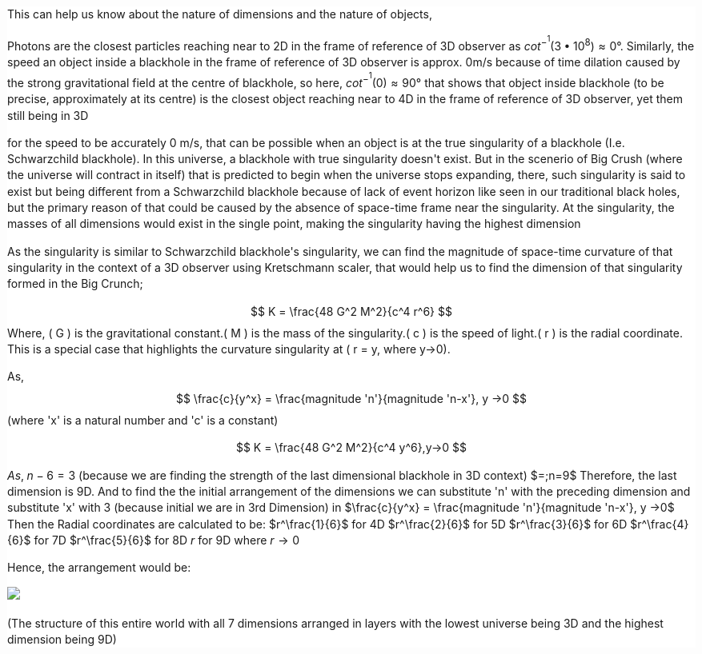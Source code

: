 This can help us know about the nature of dimensions and the nature of objects,

Photons are the closest particles reaching near to 2D in the frame of reference of 3D observer as $cot^-^1(3•10^8)≈0°$. Similarly, the speed an object inside a blackhole in the frame of reference of 3D observer is approx. 0m/s because of time dilation caused by the strong gravitational field at the centre of blackhole, so here, $cot^-^1(0)≈90°$ that shows that object inside blackhole (to be precise, approximately at its centre) is the closest object reaching near to 4D in the frame of reference of 3D observer, yet them still being in 3D

for the speed to be accurately 0 m/s, that can be possible when an object is at the true singularity of a blackhole (I.e. Schwarzchild blackhole). In this universe, a blackhole with true singularity doesn't exist. But in the scenerio of Big Crush (where the universe will contract in itself) that is predicted to begin when the universe stops expanding, there, such singularity is said to exist but being different from a Schwarzchild blackhole because of lack of event horizon like seen in our traditional black holes, but the primary reason of that could be caused by the absence of space-time frame near the singularity. At the singularity, the masses of all dimensions would exist in the single point, making the singularity having the highest dimension

As the singularity is similar to Schwarzchild blackhole's singularity, we can find the magnitude of space-time curvature of that singularity in the context of a 3D observer using Kretschmann scaler, that would help us to find the dimension of that singularity formed in the Big Crunch;

$$
K = \frac{48 G^2 M^2}{c^4 r^6} 
$$
Where,
( G ) is the gravitational constant.( M ) is the mass of the singularity.( c ) is the speed of light.( r ) is the radial coordinate.
This is a special case that highlights the curvature singularity at ( r = y, where y→0).

As,
$$
\frac{c}{y^x} = \frac{magnitude  'n'}{magnitude  'n-x'}, y →0
$$
(where 'x' is a natural number and 'c' is a constant)

$$
K = \frac{48 G^2 M^2}{c^4 y^6},y→0
$$

$As,\;n-6=3$ (because we are finding the strength of the last dimensional blackhole in 3D context)
$=\;n=9\$
Therefore, the last dimension is 9D.
And to find the the initial arrangement of the dimensions we can substitute 'n' with the preceding dimension and substitute 'x' with 3 (because initial we are in 3rd Dimension) in $\frac{c}{y^x} = \frac{magnitude  'n'}{magnitude  'n-x'}, y →0$
Then the Radial coordinates are calculated to be:
$r^\frac{1}{6}$ for 4D
$r^\frac{2}{6}$ for 5D
$r^\frac{3}{6}$ for 6D
$r^\frac{4}{6}$ for 7D
$r^\frac{5}{6}$ for 8D
$r$ for 9D
where $r→0$

Hence, the arrangement would be:

<img src="Assets/7D_(1)_f7n1.png" width="720"></img>

(The structure of this entire world with all 7 dimensions arranged in layers with the lowest universe being 3D and the highest dimension being 9D)



  

